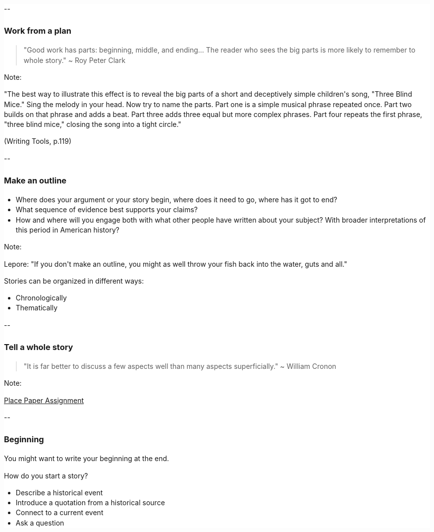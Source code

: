 --

### Work from a plan

>"Good work has parts: beginning, middle, and ending... The reader who sees the big parts is more likely to remember to whole story." ~ Roy Peter Clark

Note:

"The best way to illustrate this effect is to reveal the big parts of a short and deceptively simple children's song, "Three Blind Mice." Sing the melody in your head. Now try to name the parts. Part one is a simple musical phrase repeated once. Part two builds on that phrase and adds a beat. Part three adds three equal but more complex phrases. Part four repeats the first phrase, "three blind mice," closing the song into a tight circle."

(Writing Tools, p.119)

--

### Make an outline

- Where does your argument or your story begin, where does it need to go, where has it got to end?
- What sequence of evidence best supports your claims?
- How and where will you engage both with what other people have written about your subject? With broader interpretations of this period in American history?

Note:

Lepore: "If you don't make an outline, you might as well throw your fish back into the water, guts and all."

Stories can be organized in different ways:

- Chronologically
- Thematically

--

### Tell a whole story

> "It is far better to discuss a few aspects well than many aspects superficially." ~ William Cronon

Note:

[Place Paper Assignment](http://www.williamcronon.net/courses/460_place_paper_assignment.htm)

--

### Beginning

You might want to write your beginning at the end.

How do you start a story?

- Describe a historical event
- Introduce a quotation from a historical source
- Connect to a current event
- Ask a question
